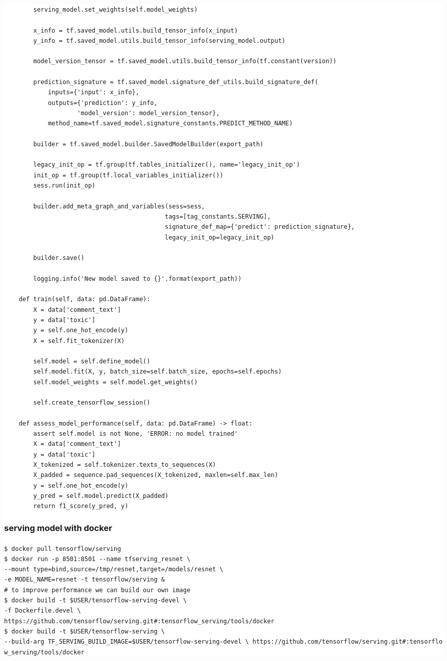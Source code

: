             serving_model.set_weights(self.model_weights)

            x_info = tf.saved_model.utils.build_tensor_info(x_input)
            y_info = tf.saved_model.utils.build_tensor_info(serving_model.output)

            model_version_tensor = tf.saved_model.utils.build_tensor_info(tf.constant(version))

            prediction_signature = tf.saved_model.signature_def_utils.build_signature_def(
                inputs={'input': x_info},
                outputs={'prediction': y_info,
                        'model_version': model_version_tensor},
                method_name=tf.saved_model.signature_constants.PREDICT_METHOD_NAME)

            builder = tf.saved_model.builder.SavedModelBuilder(export_path)

            legacy_init_op = tf.group(tf.tables_initializer(), name='legacy_init_op')
            init_op = tf.group(tf.local_variables_initializer())
            sess.run(init_op)

            builder.add_meta_graph_and_variables(sess=sess,
                                                tags=[tag_constants.SERVING],
                                                signature_def_map={'predict': prediction_signature},
                                                legacy_init_op=legacy_init_op)

            builder.save()

            logging.info('New model saved to {}'.format(export_path))

        def train(self, data: pd.DataFrame):
            X = data['comment_text']
            y = data['toxic']
            y = self.one_hot_encode(y)
            X = self.fit_tokenizer(X)

            self.model = self.define_model()
            self.model.fit(X, y, batch_size=self.batch_size, epochs=self.epochs)
            self.model_weights = self.model.get_weights()

            self.create_tensorflow_session()

        def assess_model_performance(self, data: pd.DataFrame) -> float:
            assert self.model is not None, 'ERROR: no model trained'
            X = data['comment_text']
            y = data['toxic']
            X_tokenized = self.tokenizer.texts_to_sequences(X)
            X_padded = sequence.pad_sequences(X_tokenized, maxlen=self.max_len)
            y = self.one_hot_encode(y)
            y_pred = self.model.predict(X_padded)
            return f1_score(y_pred, y)
    
### serving model with docker

    $ docker pull tensorflow/serving
    $ docker run -p 8501:8501 --name tfserving_resnet \
    --mount type=bind,source=/tmp/resnet,target=/models/resnet \
    -e MODEL_NAME=resnet -t tensorflow/serving &
    # to improve performance we can build our own image
    $ docker build -t $USER/tensorflow-serving-devel \
    -f Dockerfile.devel \ 
    https://github.com/tensorflow/serving.git#:tensorflow_serving/tools/docker
    $ docker build -t $USER/tensorflow-serving \
    --build-arg TF_SERVING_BUILD_IMAGE=$USER/tensorflow-serving-devel \ https://github.com/tensorflow/serving.git#:tensorflow_serving/tools/docker